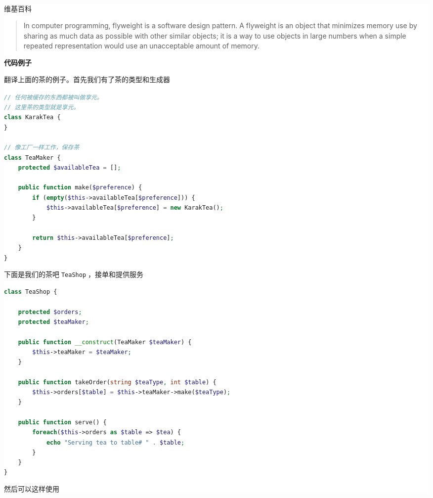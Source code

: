 维基百科
> In computer programming, flyweight is a software design pattern. A flyweight is an object that minimizes memory use by sharing as much data as possible with other similar objects; it is a way to use objects in large numbers when a simple repeated representation would use an unacceptable amount of memory.

**代码例子**

翻译上面的茶的例子。首先我们有了茶的类型和生成器

```php
// 任何被缓存的东西都被叫做享元。 
// 这里茶的类型就是享元。
class KarakTea {
}

// 像工厂一样工作，保存茶
class TeaMaker {
    protected $availableTea = [];

    public function make($preference) {
        if (empty($this->availableTea[$preference])) {
            $this->availableTea[$preference] = new KarakTea();
        }

        return $this->availableTea[$preference];
    }
}
```

下面是我们的茶吧 `TeaShop` ，接单和提供服务

```php
class TeaShop {
    
    protected $orders;
    protected $teaMaker;

    public function __construct(TeaMaker $teaMaker) {
        $this->teaMaker = $teaMaker;
    }

    public function takeOrder(string $teaType, int $table) {
        $this->orders[$table] = $this->teaMaker->make($teaType);
    }

    public function serve() {
        foreach($this->orders as $table => $tea) {
            echo "Serving tea to table# " . $table;
        }
    }
}
```
然后可以这样使用
